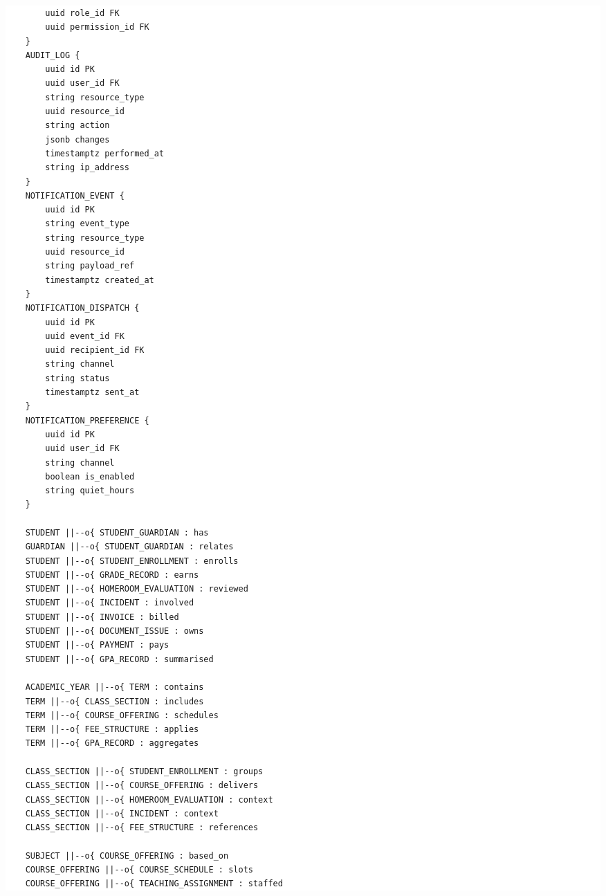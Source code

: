 ```mermaid
        uuid role_id FK
        uuid permission_id FK
    }
    AUDIT_LOG {
        uuid id PK
        uuid user_id FK
        string resource_type
        uuid resource_id
        string action
        jsonb changes
        timestamptz performed_at
        string ip_address
    }
    NOTIFICATION_EVENT {
        uuid id PK
        string event_type
        string resource_type
        uuid resource_id
        string payload_ref
        timestamptz created_at
    }
    NOTIFICATION_DISPATCH {
        uuid id PK
        uuid event_id FK
        uuid recipient_id FK
        string channel
        string status
        timestamptz sent_at
    }
    NOTIFICATION_PREFERENCE {
        uuid id PK
        uuid user_id FK
        string channel
        boolean is_enabled
        string quiet_hours
    }

    STUDENT ||--o{ STUDENT_GUARDIAN : has
    GUARDIAN ||--o{ STUDENT_GUARDIAN : relates
    STUDENT ||--o{ STUDENT_ENROLLMENT : enrolls
    STUDENT ||--o{ GRADE_RECORD : earns
    STUDENT ||--o{ HOMEROOM_EVALUATION : reviewed
    STUDENT ||--o{ INCIDENT : involved
    STUDENT ||--o{ INVOICE : billed
    STUDENT ||--o{ DOCUMENT_ISSUE : owns
    STUDENT ||--o{ PAYMENT : pays
    STUDENT ||--o{ GPA_RECORD : summarised

    ACADEMIC_YEAR ||--o{ TERM : contains
    TERM ||--o{ CLASS_SECTION : includes
    TERM ||--o{ COURSE_OFFERING : schedules
    TERM ||--o{ FEE_STRUCTURE : applies
    TERM ||--o{ GPA_RECORD : aggregates

    CLASS_SECTION ||--o{ STUDENT_ENROLLMENT : groups
    CLASS_SECTION ||--o{ COURSE_OFFERING : delivers
    CLASS_SECTION ||--o{ HOMEROOM_EVALUATION : context
    CLASS_SECTION ||--o{ INCIDENT : context
    CLASS_SECTION ||--o{ FEE_STRUCTURE : references

    SUBJECT ||--o{ COURSE_OFFERING : based_on
    COURSE_OFFERING ||--o{ COURSE_SCHEDULE : slots
    COURSE_OFFERING ||--o{ TEACHING_ASSIGNMENT : staffed
```